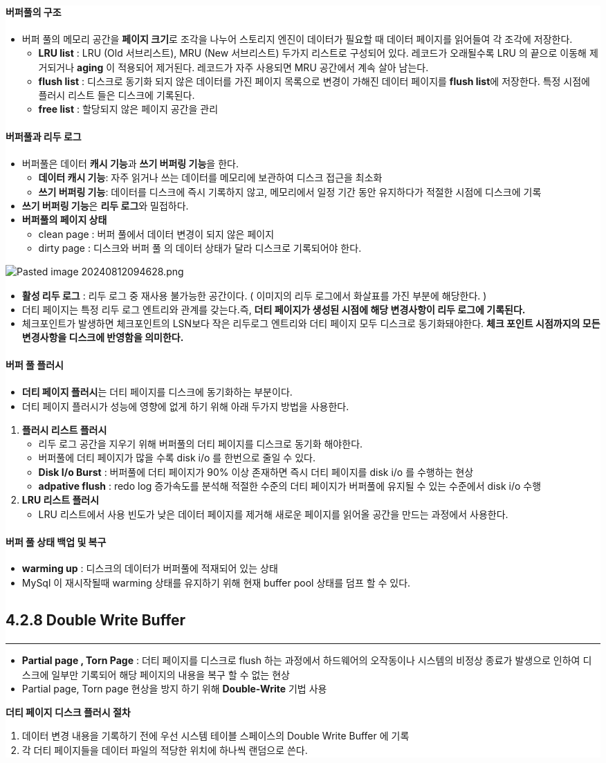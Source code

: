 #### 버퍼풀의 구조
- 버퍼 풀의 메모리 공간을 **페이지 크기**로 조각을 나누어 스토리지 엔진이 데이터가 필요할 때 데이터 페이지를 읽어들여 각 조각에 저장한다.
	- **LRU list** : LRU (Old 서브리스트), MRU (New 서브리스트) 두가지 리스트로 구성되어 있다. 
	  레코드가 오래될수록 LRU 의 끝으로 이동해 제거되거나 **aging** 이 적용되어 제거된다. 레코드가 자주 사용되면 MRU 공간에서 계속 살아 남는다. 
	- **flush list** : 디스크로 동기화 되지 않은 데이터를 가진 페이지 목록으로 변경이 가해진 데이터 페이지를 **flush list**에 저장한다. 특정 시점에 플러시 리스트 들은 디스크에 기록된다.
	- **free list** : 할당되지 않은 페이지 공간을 관리


#### 버퍼풀과 리두 로그
- 버퍼풀은 데이터 **캐시 기능**과 **쓰기 버퍼링 기능**을 한다.
	- **데이터 캐시 기능**: 자주 읽거나 쓰는 데이터를 메모리에 보관하여 디스크 접근을 최소화
	- **쓰기 버퍼링 기능**: 데이터를 디스크에 즉시 기록하지 않고, 메모리에서 일정 기간 동안 유지하다가 적절한 시점에 디스크에 기록
- **쓰기 버퍼링 기능**은 **리두 로그**와 밀접하다. 
- **버퍼풀의 페이지 상태** 
	- clean page : 버퍼 풀에서 데이터 변경이 되지 않은 페이지 
	- dirty page :  디스크와 버퍼 풀 의 데이터 상태가 달라 디스크로 기록되어야 한다.

![Pasted image 20240812094628.png](/img/user/0.%20%EC%9D%B4%EB%AF%B8%EC%A7%80/Pasted%20image%2020240812094628.png)
- **활성 리두 로그** : 리두 로그 중 재사용 불가능한 공간이다. 
  ( 이미지의 리두 로그에서 화살표를 가진 부분에 해당한다. )
- 더티 페이지는 특정 리두 로그 엔트리와 관계를 갖는다.즉, **더티 페이지가 생성된 시점에 해당 변경사항이 리두 로그에 기록된다.**
- 체크포인트가 발생하면 체크포인트의 LSN보다 작은 리두로그 엔트리와 더티 페이지 모두 디스크로 동기화돼야한다. **체크 포인트 시점까지의 모든 변경사항을 디스크에 반영함을 의미한다.**


#### 버퍼 풀 플러시
- **더티 페이지 플러시**는 더티 페이지를 디스크에 동기화하는 부분이다.
- 더티 페이지 플러시가 성능에 영향에 없게 하기 위해 아래 두가지 방법을 사용한다.
1. **플러시 리스트 플러시**
	- 리두 로그 공간을 지우기 위해 버퍼풀의 더티 페이지를 디스크로 동기화 해야한다.
	- 버퍼풀에 더티 페이지가 많을 수록 disk i/o 를 한번으로 줄일 수 있다.
	- **Disk I/o Burst** : 버퍼풀에 더티 페이지가 90% 이상 존재하면 즉시 더티 페이지를 disk i/o 를 수행하는 현상
	- **adpative flush** : redo log 증가속도를 분석해 적절한 수준의 더티 페이지가 버퍼풀에 유지될 수 있는 수준에서 disk i/o 수행
2. **LRU 리스트 플러시**
   - LRU 리스트에서 사용 빈도가 낮은 데이터 페이지를 제거해 새로운 페이지를 읽어올 공간을 만드는 과정에서 사용한다.

#### 버퍼 풀 상태 백업 및 복구
- **warming up** : 디스크의 데이터가 버퍼풀에 적재되어 있는 상태
- MySql 이 재시작될때 warming 상태를 유지하기 위해 현재 buffer pool 상태를 덤프 할 수 있다. 


## 4.2.8 Double Write Buffer
---
- **Partial page , Torn Page** : 더티 페이지를 디스크로 flush 하는 과정에서 하드웨어의 오작동이나 시스템의 비정상 종료가 발생으로 인하여 디스크에 일부만 기록되어 해당 페이지의 내용을 복구 할 수 없는 현상
- Partial page, Torn page 현상을 방지 하기 위해 **Double-Write** 기법 사용
  


**더티 페이지 디스크 플러시 절차**
1. 데이터 변경 내용을 기록하기 전에 우선 시스템 테이블 스페이스의 Double Write Buffer 에 기록
2. 각 더티 페이지들을 데이터 파일의 적당한 위치에 하나씩 랜덤으로 쓴다.
